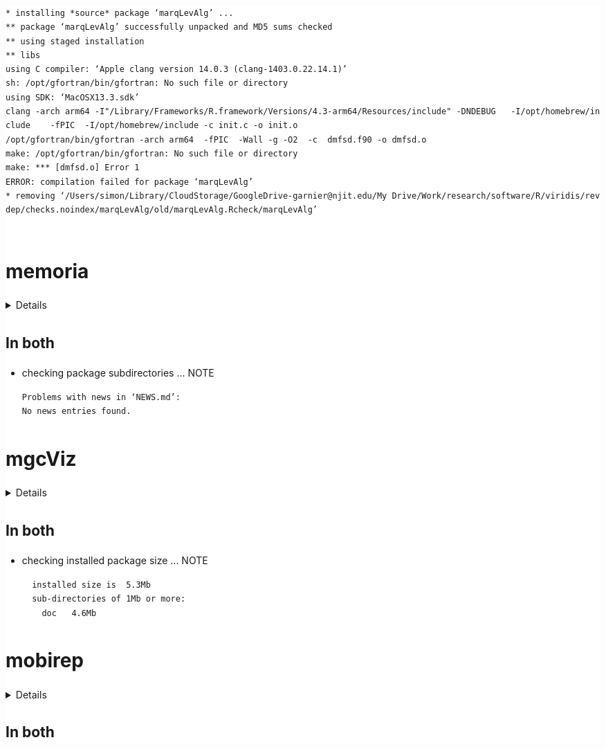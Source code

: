 ```
* installing *source* package ‘marqLevAlg’ ...
** package ‘marqLevAlg’ successfully unpacked and MD5 sums checked
** using staged installation
** libs
using C compiler: ‘Apple clang version 14.0.3 (clang-1403.0.22.14.1)’
sh: /opt/gfortran/bin/gfortran: No such file or directory
using SDK: ‘MacOSX13.3.sdk’
clang -arch arm64 -I"/Library/Frameworks/R.framework/Versions/4.3-arm64/Resources/include" -DNDEBUG   -I/opt/homebrew/include    -fPIC  -I/opt/homebrew/include -c init.c -o init.o
/opt/gfortran/bin/gfortran -arch arm64  -fPIC  -Wall -g -O2  -c  dmfsd.f90 -o dmfsd.o
make: /opt/gfortran/bin/gfortran: No such file or directory
make: *** [dmfsd.o] Error 1
ERROR: compilation failed for package ‘marqLevAlg’
* removing ‘/Users/simon/Library/CloudStorage/GoogleDrive-garnier@njit.edu/My Drive/Work/research/software/R/viridis/revdep/checks.noindex/marqLevAlg/old/marqLevAlg.Rcheck/marqLevAlg’


```
# memoria

<details></details>

## In both

*   checking package subdirectories ... NOTE
    ```
    Problems with news in ‘NEWS.md’:
    No news entries found.
    ```

# mgcViz

<details></details>

## In both

*   checking installed package size ... NOTE
    ```
      installed size is  5.3Mb
      sub-directories of 1Mb or more:
        doc   4.6Mb
    ```

# mobirep

<details></details>

## In both

